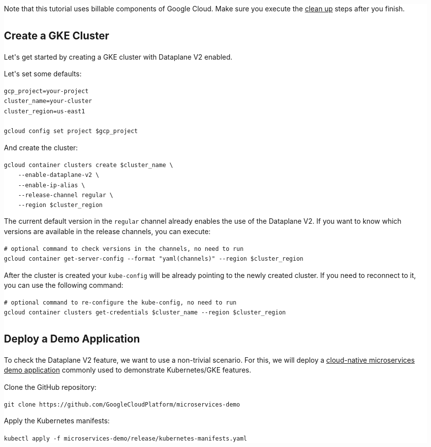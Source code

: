 Note that this tutorial uses billable components of Google Cloud. Make sure you execute the [clean up](#clean-up) steps after you finish.

## Create a GKE Cluster

Let's get started by creating a GKE cluster with Dataplane V2 enabled.

Let's set some defaults:

```shell
gcp_project=your-project
cluster_name=your-cluster
cluster_region=us-east1

gcloud config set project $gcp_project
```

And create the cluster:

```shell
gcloud container clusters create $cluster_name \
    --enable-dataplane-v2 \
    --enable-ip-alias \
    --release-channel regular \
    --region $cluster_region
```

The current default version in the `regular` channel already enables the use of the Dataplane V2. If you want to know which versions are available in the release channels, you can execute:

```shell
# optional command to check versions in the channels, no need to run
gcloud container get-server-config --format "yaml(channels)" --region $cluster_region
```

After the cluster is created your `kube-config` will be already pointing to the newly created cluster. If you need to reconnect to it, you can use the following command:

```shell
# optional command to re-configure the kube-config, no need to run
gcloud container clusters get-credentials $cluster_name --region $cluster_region
```

## Deploy a Demo Application

To check the Dataplane V2 feature, we want to use a non-trivial scenario. For this, we will deploy a [cloud-native microservices demo application](https://github.com/GoogleCloudPlatform/microservices-demo) commonly used to demonstrate Kubernetes/GKE features.

Clone the GitHub repository:

```shell
git clone https://github.com/GoogleCloudPlatform/microservices-demo
```

Apply the Kubernetes manifests:

```shell
kubectl apply -f microservices-demo/release/kubernetes-manifests.yaml
```

